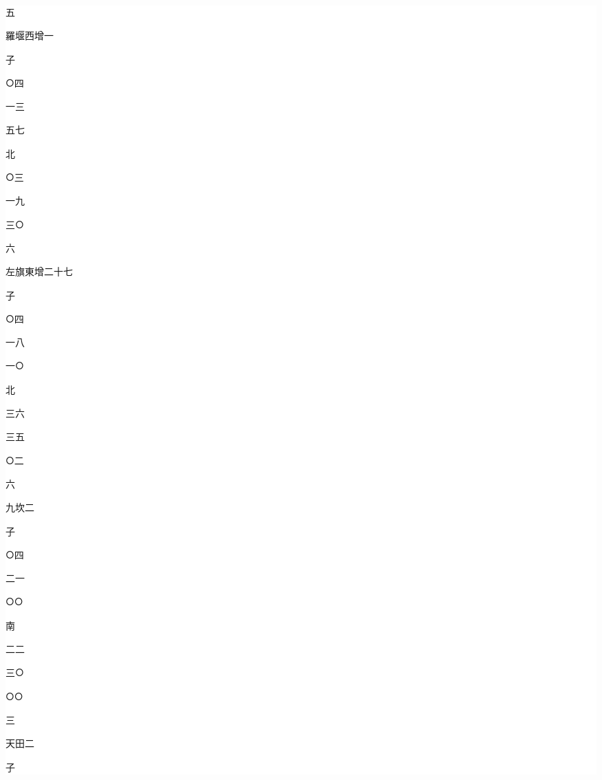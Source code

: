 五

羅堰西增一

子

○四

一三

五七

北

○三

一九

三○

六

左旗東增二十七

子

○四

一八

一○

北

三六

三五

○二

六

九坎二

子

○四

二一

○○

南

二二

三○

○○

三

天田二

子
